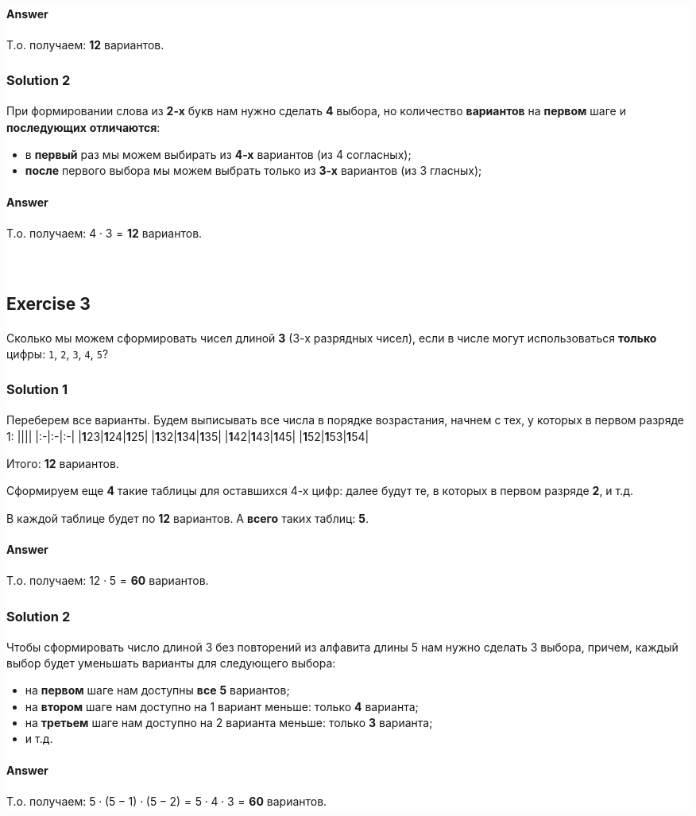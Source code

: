#### Answer
Т.о. получаем: **12** вариантов.<br>

### Solution 2
При формировании слова из **2-х** букв нам нужно сделать **4** выбора, но количество **вариантов** на **первом** шаге и **последующих** **отличаются**:
- в **первый** раз мы можем выбирать из **4-х** вариантов (из 4 согласных);
- **после** первого выбора мы можем выбрать только из **3-х** вариантов (из 3 гласных);

#### Answer
Т.о. получаем: $`4\cdot 3 = \textbf{12}`$ вариантов.<br>

<br>

## Exercise 3
Сколько мы можем сформировать чисел длиной **3** (3-х разрядных чисел), если в числе могут использоваться **только** цифры: `1`, `2`, `3`, `4`, `5`?<br>

### Solution 1
Переберем все варианты. Будем выписывать все числа в порядке возрастания, начнем с тех, у которых в первом разряде 1:
||||
|:-|:-|:-|
|**1**23|**1**24|**1**25|
|**1**32|**1**34|**1**35|
|**1**42|**1**43|**1**45|
|**1**52|**1**53|**1**54|

Итого: **12** вариантов.

Сформируем еще **4** такие таблицы для оставшихся 4-х цифр: далее будут те, в которых в первом разряде **2**, и т.д.<br>

В каждой таблице будет по **12** вариантов. А **всего** таких таблиц: **5**.<br>

#### Answer
Т.о. получаем: $`12\cdot 5 = \textbf{60}`$ вариантов.<br>

### Solution 2
Чтобы сформировать число длиной 3 без повторений из алфавита длины 5 нам нужно сделать 3 выбора, причем, каждый выбор будет уменьшать варианты для следующего выбора:
- на **первом** шаге нам доступны **все** **5** вариантов;
- на **втором** шаге нам доступно на 1 вариант меньше: только **4** варианта;
- на **третьем** шаге нам доступно на 2 варианта меньше: только **3** варианта;
- и т.д.

#### Answer
Т.о. получаем: $`5\cdot (5-1) \cdot (5-2) = 5 \cdot 4 \cdot 3 = \textbf{60}`$ вариантов.<br>
